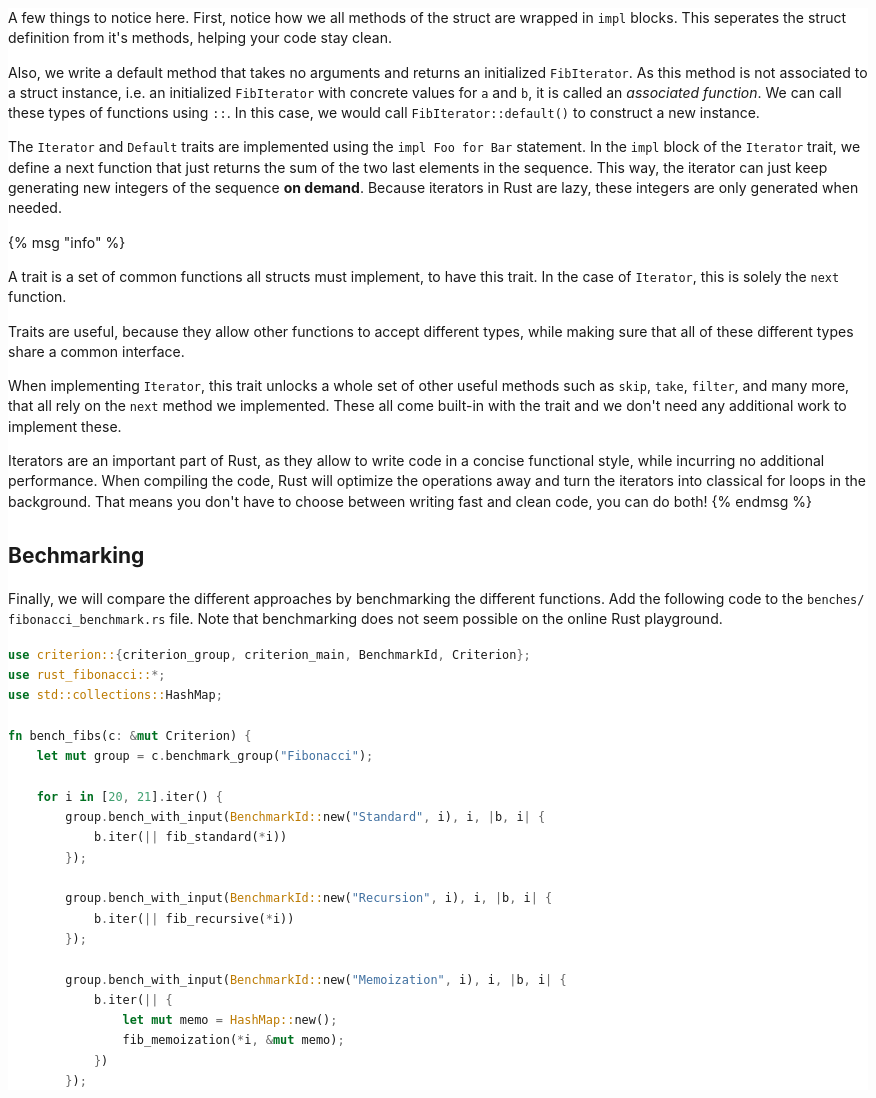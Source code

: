 A few things to notice here. First, notice how we all methods of the struct are
wrapped in `impl` blocks. This seperates the struct definition from it's
methods, helping your code stay clean.

Also, we write a default method that takes no arguments and returns an
initialized `FibIterator`. As this method is not associated to a struct
instance, i.e. an initialized `FibIterator` with concrete values for `a` and
`b`, it is called an _associated function_. We can call these types of functions
using `::`. In this case, we would call `FibIterator::default()` to construct a
new instance.

The `Iterator` and `Default` traits are implemented using the `impl Foo for Bar`
statement. In the `impl` block of the `Iterator` trait, we define a next
function that just returns the sum of the two last elements in the sequence.
This way, the iterator can just keep generating new integers of the sequence
**on demand**. Because iterators in Rust are lazy, these integers are only
generated when needed.

{% msg "info" %}

A trait is a set of common functions all structs must implement, to have this
trait. In the case of `Iterator`, this is solely the `next` function.

Traits are useful, because they allow other functions to accept different types,
while making sure that all of these different types share a common interface.

When implementing `Iterator`, this trait unlocks a whole set of other useful
methods such as `skip`, `take`, `filter`, and many more, that all rely on the
`next` method we implemented. These all come built-in with the trait and we
don't need any additional work to implement these.

Iterators are an important part of Rust, as they allow to write code in a
concise functional style, while incurring no additional performance. When
compiling the code, Rust will optimize the operations away and turn the
iterators into classical for loops in the background. That means you don't have
to choose between writing fast and clean code, you can do both!
{% endmsg %}

## Bechmarking

Finally, we will compare the different approaches by benchmarking the different
functions. Add the following code to the `benches/fibonacci_benchmark.rs` file.
Note that benchmarking does not seem possible on the online Rust playground.

```rust
use criterion::{criterion_group, criterion_main, BenchmarkId, Criterion};
use rust_fibonacci::*;
use std::collections::HashMap;

fn bench_fibs(c: &mut Criterion) {
    let mut group = c.benchmark_group("Fibonacci");

    for i in [20, 21].iter() {
        group.bench_with_input(BenchmarkId::new("Standard", i), i, |b, i| {
            b.iter(|| fib_standard(*i))
        });

        group.bench_with_input(BenchmarkId::new("Recursion", i), i, |b, i| {
            b.iter(|| fib_recursive(*i))
        });

        group.bench_with_input(BenchmarkId::new("Memoization", i), i, |b, i| {
            b.iter(|| {
                let mut memo = HashMap::new();
                fib_memoization(*i, &mut memo);
            })
        });
```